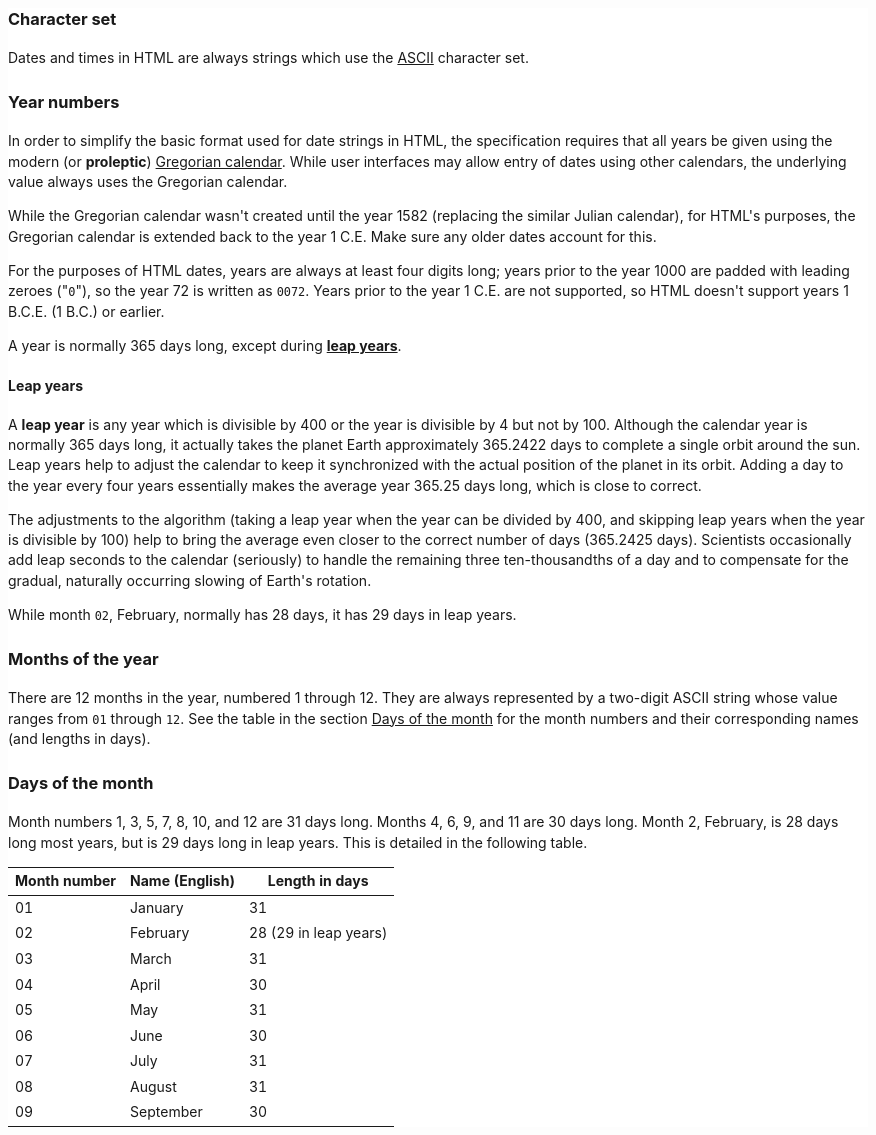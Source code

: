 ### Character set

Dates and times in HTML are always strings which use the [ASCII](https://en.wikipedia.org/wiki/ASCII) character set.

### Year numbers

In order to simplify the basic format used for date strings in HTML, the specification requires that all years be given using the modern (or **proleptic**) [Gregorian calendar](<https://en.wikipedia.org/wiki/Gregorian calendar>). While user interfaces may allow entry of dates using other calendars, the underlying value always uses the Gregorian calendar.

While the Gregorian calendar wasn't created until the year 1582 (replacing the similar Julian calendar), for HTML's purposes, the Gregorian calendar is extended back to the year 1 C.E. Make sure any older dates account for this.

For the purposes of HTML dates, years are always at least four digits long; years prior to the year 1000 are padded with leading zeroes ("`0`"), so the year 72 is written as `0072`. Years prior to the year 1 C.E. are not supported, so HTML doesn't support years 1 B.C.E. (1 B.C.) or earlier.

A year is normally 365 days long, except during **[leap years](#Leap_years)**.

#### Leap years

A **leap year** is any year which is divisible by 400 or the year is divisible by 4 but not by 100. Although the calendar year is normally 365 days long, it actually takes the planet Earth approximately 365.2422 days to complete a single orbit around the sun. Leap years help to adjust the calendar to keep it synchronized with the actual position of the planet in its orbit. Adding a day to the year every four years essentially makes the average year 365.25 days long, which is close to correct.

The adjustments to the algorithm (taking a leap year when the year can be divided by 400, and skipping leap years when the year is divisible by 100) help to bring the average even closer to the correct number of days (365.2425 days). Scientists occasionally add leap seconds to the calendar (seriously) to handle the remaining three ten-thousandths of a day and to compensate for the gradual, naturally occurring slowing of Earth's rotation.

While month `02`, February, normally has 28 days, it has 29 days in leap years.

### Months of the year

There are 12 months in the year, numbered 1 through 12. They are always represented by a two-digit ASCII string whose value ranges from `01` through `12`. See the table in the section [Days of the month](#Days_of_the_month) for the month numbers and their corresponding names (and lengths in days).

### Days of the month

Month numbers 1, 3, 5, 7, 8, 10, and 12 are 31 days long. Months 4, 6, 9, and 11 are 30 days long. Month 2, February, is 28 days long most years, but is 29 days long in leap years. This is detailed in the following table.

| Month number | Name (English) | Length in days        |
| ------------ | -------------- | --------------------- |
| 01           | January        | 31                    |
| 02           | February       | 28 (29 in leap years) |
| 03           | March          | 31                    |
| 04           | April          | 30                    |
| 05           | May            | 31                    |
| 06           | June           | 30                    |
| 07           | July           | 31                    |
| 08           | August         | 31                    |
| 09           | September      | 30                    |